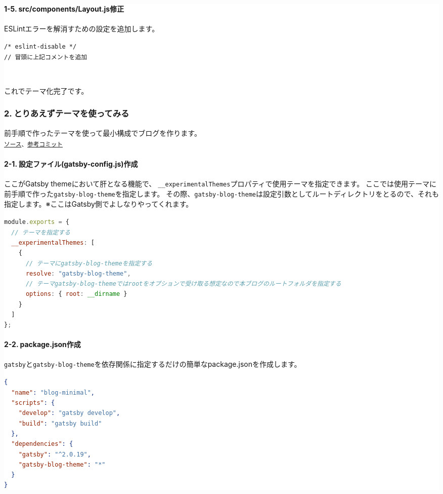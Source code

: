 
#### 1-5. src/components/Layout.js修正

ESLintエラーを解消すための設定を追加します。

```javascript{1}:title=src/components/Layout.jsの一部
/* eslint-disable */
// 冒頭に上記コメントを追加
```

<br>

これでテーマ化完了です。

### 2. とりあえずテーマを使ってみる

前手順で作ったテーマを使って最小構成でブログを作ります。<br>
<small>[ソース](https://github.com/Takumon/my-gatsby-theme-sample/tree/master/ui-surfaces/blog-minimal)、[参考コミット](https://github.com/Takumon/my-gatsby-theme-sample/commit/72b955f8d82dfca2ff009c477e72f53386e4a6a7)</small>


#### 2-1. 設定ファイル(gatsby-config.js)作成

ここがGatsby themeにおいて肝となる機能で、
`__experimentalThemes`プロパティで使用テーマを指定できます。
ここでは使用テーマに前手順で作った`gatsby-blog-theme`を指定します。
その際、`gatsby-blog-theme`は設定引数としてルートディレクトリをとるので、それも指定します。※ここはGatsby側でよしなりやってくれます。

```javascript:title=gatsby-config.js
module.exports = {
  // テーマを指定する
  __experimentalThemes: [
    {
      // テーマにgatsby-blog-themeを指定する
      resolve: "gatsby-blog-theme",
      // テーマgatsby-blog-themeではrootをオプションで受け取る想定なので本ブログのルートフォルダを指定する
      options: { root: __dirname }
    }
  ]
};
```



#### 2-2. package.json作成

`gatsby`と`gatsby-blog-theme`を依存関係に指定するだけの簡単なpackage.jsonを作成します。


```javascript{7-10}:title=package.json
{
  "name": "blog-minimal",
  "scripts": {
    "develop": "gatsby develop",
    "build": "gatsby build"
  },
  "dependencies": {
    "gatsby": "^2.0.19",
    "gatsby-blog-theme": "*"
  }
}
```
